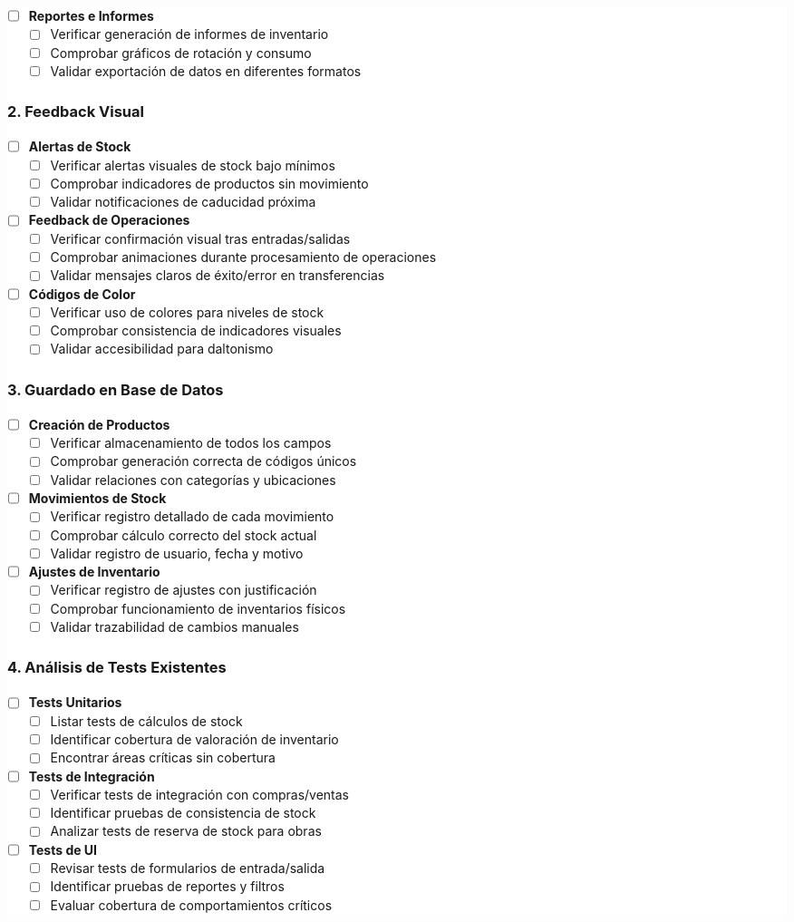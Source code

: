 - [ ] **Reportes e Informes**
  - [ ] Verificar generación de informes de inventario
  - [ ] Comprobar gráficos de rotación y consumo
  - [ ] Validar exportación de datos en diferentes formatos

### 2. Feedback Visual

- [ ] **Alertas de Stock**
  - [ ] Verificar alertas visuales de stock bajo mínimos
  - [ ] Comprobar indicadores de productos sin movimiento
  - [ ] Validar notificaciones de caducidad próxima

- [ ] **Feedback de Operaciones**
  - [ ] Verificar confirmación visual tras entradas/salidas
  - [ ] Comprobar animaciones durante procesamiento de operaciones
  - [ ] Validar mensajes claros de éxito/error en transferencias

- [ ] **Códigos de Color**
  - [ ] Verificar uso de colores para niveles de stock
  - [ ] Comprobar consistencia de indicadores visuales
  - [ ] Validar accesibilidad para daltonismo

### 3. Guardado en Base de Datos

- [ ] **Creación de Productos**
  - [ ] Verificar almacenamiento de todos los campos
  - [ ] Comprobar generación correcta de códigos únicos
  - [ ] Validar relaciones con categorías y ubicaciones

- [ ] **Movimientos de Stock**
  - [ ] Verificar registro detallado de cada movimiento
  - [ ] Comprobar cálculo correcto del stock actual
  - [ ] Validar registro de usuario, fecha y motivo

- [ ] **Ajustes de Inventario**
  - [ ] Verificar registro de ajustes con justificación
  - [ ] Comprobar funcionamiento de inventarios físicos
  - [ ] Validar trazabilidad de cambios manuales

### 4. Análisis de Tests Existentes

- [ ] **Tests Unitarios**
  - [ ] Listar tests de cálculos de stock
  - [ ] Identificar cobertura de valoración de inventario
  - [ ] Encontrar áreas críticas sin cobertura

- [ ] **Tests de Integración**
  - [ ] Verificar tests de integración con compras/ventas
  - [ ] Identificar pruebas de consistencia de stock
  - [ ] Analizar tests de reserva de stock para obras

- [ ] **Tests de UI**
  - [ ] Revisar tests de formularios de entrada/salida
  - [ ] Identificar pruebas de reportes y filtros
  - [ ] Evaluar cobertura de comportamientos críticos

